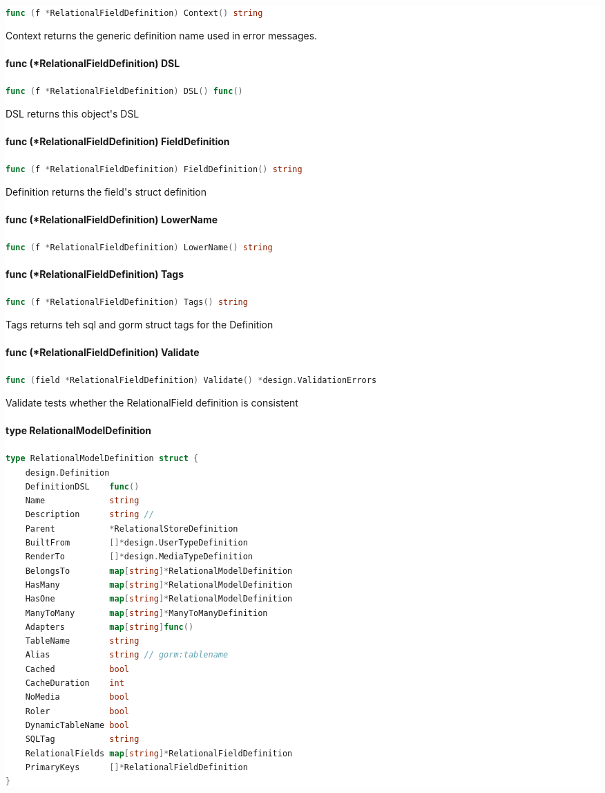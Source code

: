```go
func (f *RelationalFieldDefinition) Context() string
```
Context returns the generic definition name used in error messages.

#### func (*RelationalFieldDefinition) DSL

```go
func (f *RelationalFieldDefinition) DSL() func()
```
DSL returns this object's DSL

#### func (*RelationalFieldDefinition) FieldDefinition

```go
func (f *RelationalFieldDefinition) FieldDefinition() string
```
Definition returns the field's struct definition

#### func (*RelationalFieldDefinition) LowerName

```go
func (f *RelationalFieldDefinition) LowerName() string
```

#### func (*RelationalFieldDefinition) Tags

```go
func (f *RelationalFieldDefinition) Tags() string
```
Tags returns teh sql and gorm struct tags for the Definition

#### func (*RelationalFieldDefinition) Validate

```go
func (field *RelationalFieldDefinition) Validate() *design.ValidationErrors
```
Validate tests whether the RelationalField definition is consistent

#### type RelationalModelDefinition

```go
type RelationalModelDefinition struct {
	design.Definition
	DefinitionDSL    func()
	Name             string
	Description      string //
	Parent           *RelationalStoreDefinition
	BuiltFrom        []*design.UserTypeDefinition
	RenderTo         []*design.MediaTypeDefinition
	BelongsTo        map[string]*RelationalModelDefinition
	HasMany          map[string]*RelationalModelDefinition
	HasOne           map[string]*RelationalModelDefinition
	ManyToMany       map[string]*ManyToManyDefinition
	Adapters         map[string]func()
	TableName        string
	Alias            string // gorm:tablename
	Cached           bool
	CacheDuration    int
	NoMedia          bool
	Roler            bool
	DynamicTableName bool
	SQLTag           string
	RelationalFields map[string]*RelationalFieldDefinition
	PrimaryKeys      []*RelationalFieldDefinition
}
```
